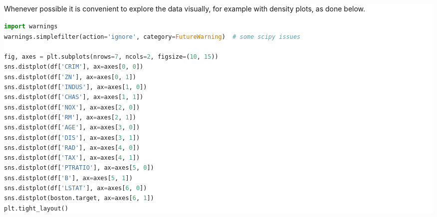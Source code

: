 

Whenever possible it is convenient to explore the data visually, for example with density plots, as done below.


```python
import warnings
warnings.simplefilter(action='ignore', category=FutureWarning)  # some scipy issues

fig, axes = plt.subplots(nrows=7, ncols=2, figsize=(10, 15))
sns.distplot(df['CRIM'], ax=axes[0, 0])
sns.distplot(df['ZN'], ax=axes[0, 1])
sns.distplot(df['INDUS'], ax=axes[1, 0])
sns.distplot(df['CHAS'], ax=axes[1, 1])
sns.distplot(df['NOX'], ax=axes[2, 0])
sns.distplot(df['RM'], ax=axes[2, 1])
sns.distplot(df['AGE'], ax=axes[3, 0])
sns.distplot(df['DIS'], ax=axes[3, 1])
sns.distplot(df['RAD'], ax=axes[4, 0])
sns.distplot(df['TAX'], ax=axes[4, 1])
sns.distplot(df['PTRATIO'], ax=axes[5, 0])
sns.distplot(df['B'], ax=axes[5, 1])
sns.distplot(df['LSTAT'], ax=axes[6, 0])
sns.distplot(boston.target, ax=axes[6, 1])
plt.tight_layout()
```


    